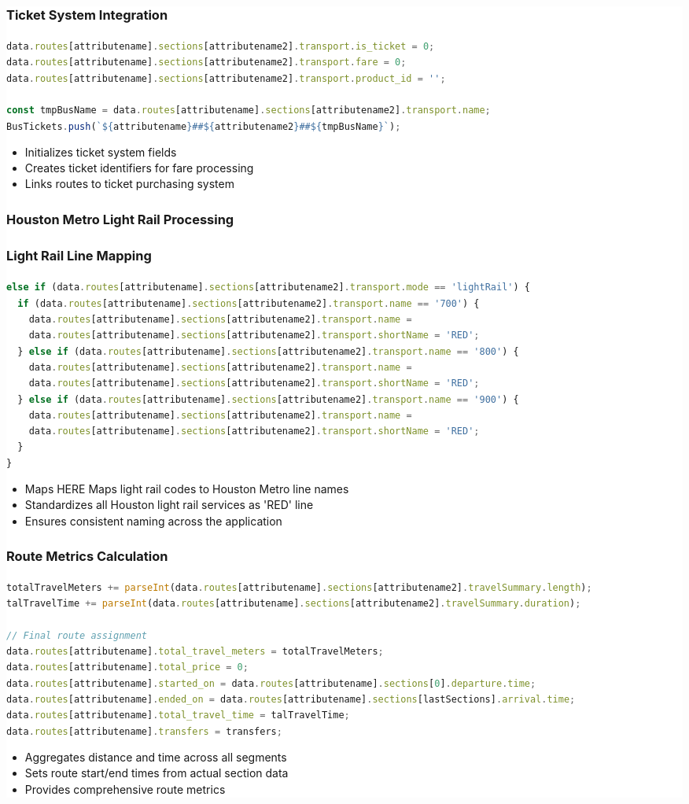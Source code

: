 ### Ticket System Integration
```javascript
data.routes[attributename].sections[attributename2].transport.is_ticket = 0;
data.routes[attributename].sections[attributename2].transport.fare = 0;
data.routes[attributename].sections[attributename2].transport.product_id = '';

const tmpBusName = data.routes[attributename].sections[attributename2].transport.name;
BusTickets.push(`${attributename}##${attributename2}##${tmpBusName}`);
```
- Initializes ticket system fields
- Creates ticket identifiers for fare processing
- Links routes to ticket purchasing system

### Houston Metro Light Rail Processing

### Light Rail Line Mapping
```javascript
else if (data.routes[attributename].sections[attributename2].transport.mode == 'lightRail') {
  if (data.routes[attributename].sections[attributename2].transport.name == '700') {
    data.routes[attributename].sections[attributename2].transport.name = 
    data.routes[attributename].sections[attributename2].transport.shortName = 'RED';
  } else if (data.routes[attributename].sections[attributename2].transport.name == '800') {
    data.routes[attributename].sections[attributename2].transport.name = 
    data.routes[attributename].sections[attributename2].transport.shortName = 'RED';
  } else if (data.routes[attributename].sections[attributename2].transport.name == '900') {
    data.routes[attributename].sections[attributename2].transport.name = 
    data.routes[attributename].sections[attributename2].transport.shortName = 'RED';
  }
}
```
- Maps HERE Maps light rail codes to Houston Metro line names
- Standardizes all Houston light rail services as 'RED' line
- Ensures consistent naming across the application

### Route Metrics Calculation
```javascript
totalTravelMeters += parseInt(data.routes[attributename].sections[attributename2].travelSummary.length);
talTravelTime += parseInt(data.routes[attributename].sections[attributename2].travelSummary.duration);

// Final route assignment
data.routes[attributename].total_travel_meters = totalTravelMeters;
data.routes[attributename].total_price = 0;
data.routes[attributename].started_on = data.routes[attributename].sections[0].departure.time;
data.routes[attributename].ended_on = data.routes[attributename].sections[lastSections].arrival.time;
data.routes[attributename].total_travel_time = talTravelTime;
data.routes[attributename].transfers = transfers;
```
- Aggregates distance and time across all segments
- Sets route start/end times from actual section data
- Provides comprehensive route metrics
